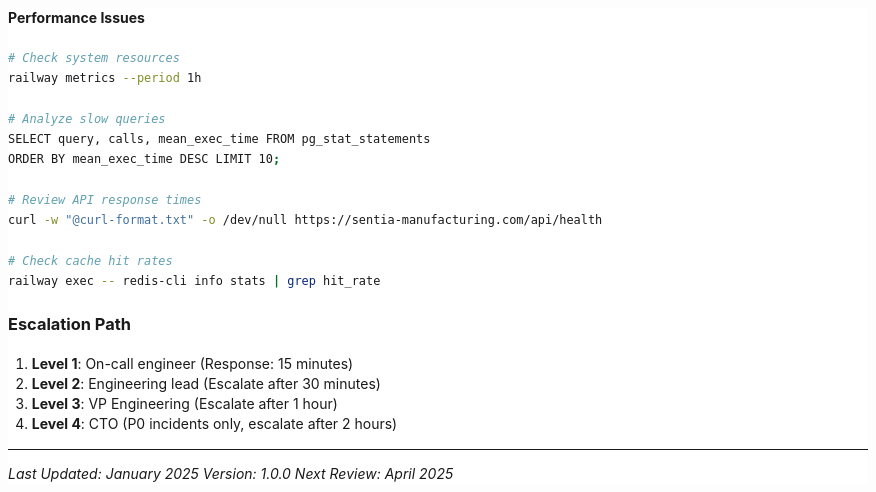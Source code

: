 #### Performance Issues
```bash
# Check system resources
railway metrics --period 1h

# Analyze slow queries
SELECT query, calls, mean_exec_time FROM pg_stat_statements 
ORDER BY mean_exec_time DESC LIMIT 10;

# Review API response times
curl -w "@curl-format.txt" -o /dev/null https://sentia-manufacturing.com/api/health

# Check cache hit rates
railway exec -- redis-cli info stats | grep hit_rate
```

### Escalation Path

1. **Level 1**: On-call engineer (Response: 15 minutes)
2. **Level 2**: Engineering lead (Escalate after 30 minutes)
3. **Level 3**: VP Engineering (Escalate after 1 hour)
4. **Level 4**: CTO (P0 incidents only, escalate after 2 hours)

---

*Last Updated: January 2025*
*Version: 1.0.0*
*Next Review: April 2025*